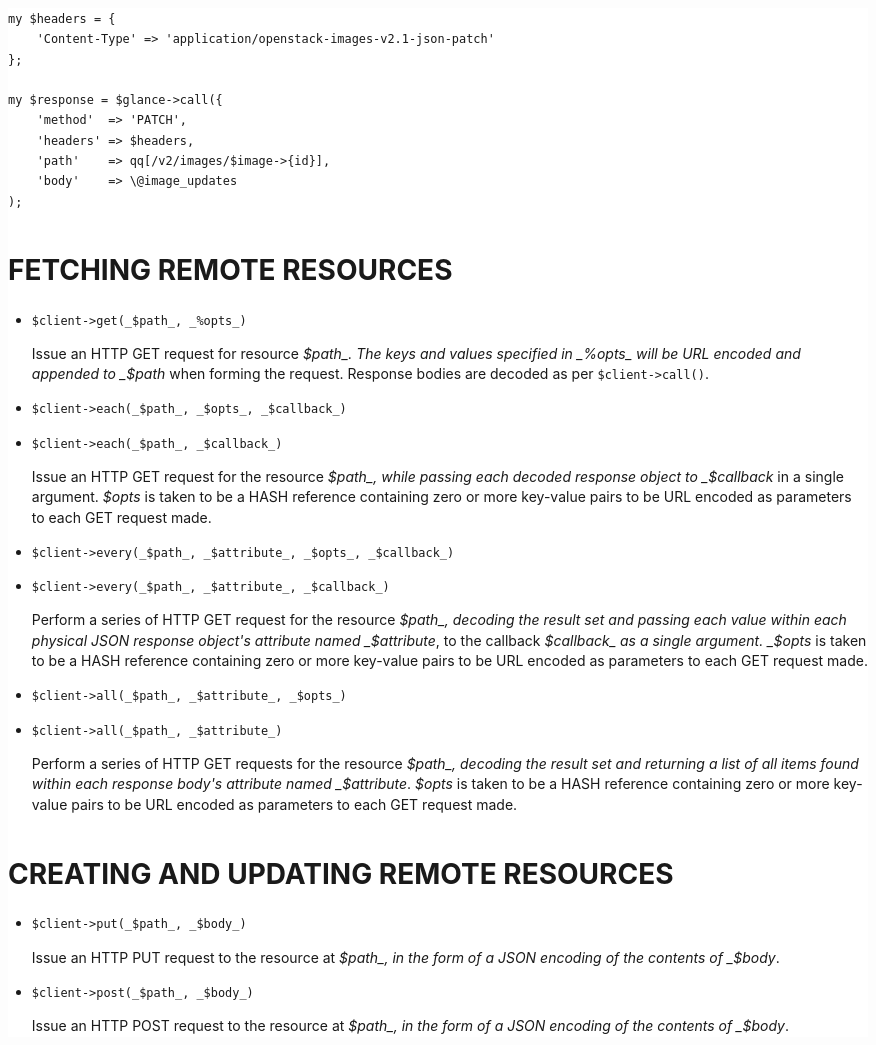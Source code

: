     my $headers = {
        'Content-Type' => 'application/openstack-images-v2.1-json-patch'
    };

    my $response = $glance->call({
        'method'  => 'PATCH',
        'headers' => $headers,
        'path'    => qq[/v2/images/$image->{id}],
        'body'    => \@image_updates
    );

# FETCHING REMOTE RESOURCES

- `$client->get(_$path_, _%opts_)`

    Issue an HTTP GET request for resource _$path_.  The keys and values
    specified in _%opts_ will be URL encoded and appended to _$path_ when forming
    the request.  Response bodies are decoded as per `$client->call()`.

- `$client->each(_$path_, _$opts_, _$callback_)`
- `$client->each(_$path_, _$callback_)`

    Issue an HTTP GET request for the resource _$path_, while passing each
    decoded response object to _$callback_ in a single argument.  _$opts_ is taken
    to be a HASH reference containing zero or more key-value pairs to be URL encoded
    as parameters to each GET request made.

- `$client->every(_$path_, _$attribute_, _$opts_, _$callback_)`
- `$client->every(_$path_, _$attribute_, _$callback_)`

    Perform a series of HTTP GET request for the resource _$path_, decoding the
    result set and passing each value within each physical JSON response object's
    attribute named _$attribute_, to the callback _$callback_ as a single
    argument.  _$opts_ is taken to be a HASH reference containing zero or more
    key-value pairs to be URL encoded as parameters to each GET request made.

- `$client->all(_$path_, _$attribute_, _$opts_)`
- `$client->all(_$path_, _$attribute_)`

    Perform a series of HTTP GET requests for the resource _$path_, decoding the
    result set and returning a list of all items found within each response body's
    attribute named _$attribute_.  _$opts_ is taken to be a HASH reference
    containing zero or more key-value pairs to be URL encoded as parameters to each
    GET request made.

# CREATING AND UPDATING REMOTE RESOURCES

- `$client->put(_$path_, _$body_)`

    Issue an HTTP PUT request to the resource at _$path_, in the form of a JSON
    encoding of the contents of _$body_.

- `$client->post(_$path_, _$body_)`

    Issue an HTTP POST request to the resource at _$path_, in the form of a
    JSON encoding of the contents of _$body_.
